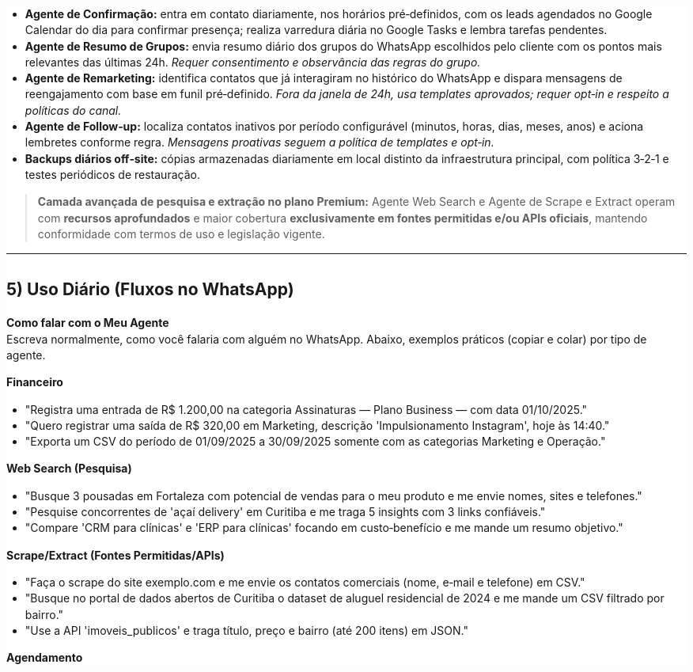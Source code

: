 - **Agente de Confirmação:** entra em contato diariamente, nos horários pré‑definidos, com os leads agendados no Google Calendar do dia para confirmar presença; realiza varredura diária no Google Tasks e lembra tarefas pendentes.
- **Agente de Resumo de Grupos:** envia resumo diário dos grupos do WhatsApp escolhidos pelo cliente com os pontos mais relevantes das últimas 24h. *Requer consentimento e observância das regras do grupo.*
- **Agente de Remarketing:** identifica contatos que já interagiram no histórico do WhatsApp e dispara mensagens de reengajamento com base em funil pré‑definido. *Fora da janela de 24h, usa templates aprovados; requer opt‑in e respeito a políticas do canal.*
- **Agente de Follow‑up:** localiza contatos inativos por período configurável (minutos, horas, dias, meses, anos) e aciona lembretes conforme regra. *Mensagens proativas seguem a política de templates e opt‑in.*
- **Backups diários off‑site:** cópias armazenadas diariamente em local distinto da infraestrutura principal, com política 3‑2‑1 e testes periódicos de restauração.

> **Camada avançada de pesquisa e extração no plano Premium:** Agente Web Search e Agente de Scrape e Extract operam com **recursos aprofundados** e maior cobertura **exclusivamente em fontes permitidas e/ou APIs oficiais**, mantendo conformidade com termos de uso e legislação vigente.

---



## 5) Uso Diário (Fluxos no WhatsApp)

**Como falar com o Meu Agente**\
Escreva normalmente, como você falaria com alguém no WhatsApp. Abaixo, exemplos práticos (copiar e colar) por tipo de agente.

**Financeiro**

- "Registra uma entrada de R\$ 1.200,00 na categoria Assinaturas — Plano Business — com data 01/10/2025."
- "Quero registrar uma saída de R\$ 320,00 em Marketing, descrição 'Impulsionamento Instagram', hoje às 14:40."
- "Exporta um CSV do período de 01/09/2025 a 30/09/2025 somente com as categorias Marketing e Operação."

**Web Search (Pesquisa)**

- "Busque 3 pousadas em Fortaleza com potencial de vendas para o meu produto e me envie nomes, sites e telefones."
- "Pesquise concorrentes de 'açaí delivery' em Curitiba e me traga 5 insights com 3 links confiáveis."
- "Compare 'CRM para clínicas' e 'ERP para clínicas' focando em custo‑benefício e me mande um resumo objetivo."

**Scrape/Extract (Fontes Permitidas/APIs)**

- "Faça o scrape do site exemplo.com e me envie os contatos comerciais (nome, e‑mail e telefone) em CSV."
- "Busque no portal de dados abertos de Curitiba o dataset de aluguel residencial de 2024 e me mande um CSV filtrado por bairro."
- "Use a API 'imoveis\_publicos' e traga título, preço e bairro (até 200 itens) em JSON."

**Agendamento**
